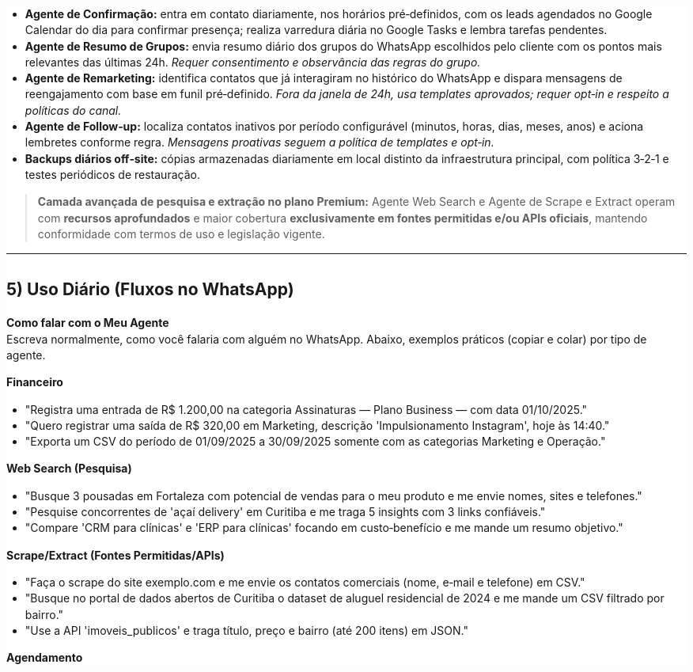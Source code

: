 - **Agente de Confirmação:** entra em contato diariamente, nos horários pré‑definidos, com os leads agendados no Google Calendar do dia para confirmar presença; realiza varredura diária no Google Tasks e lembra tarefas pendentes.
- **Agente de Resumo de Grupos:** envia resumo diário dos grupos do WhatsApp escolhidos pelo cliente com os pontos mais relevantes das últimas 24h. *Requer consentimento e observância das regras do grupo.*
- **Agente de Remarketing:** identifica contatos que já interagiram no histórico do WhatsApp e dispara mensagens de reengajamento com base em funil pré‑definido. *Fora da janela de 24h, usa templates aprovados; requer opt‑in e respeito a políticas do canal.*
- **Agente de Follow‑up:** localiza contatos inativos por período configurável (minutos, horas, dias, meses, anos) e aciona lembretes conforme regra. *Mensagens proativas seguem a política de templates e opt‑in.*
- **Backups diários off‑site:** cópias armazenadas diariamente em local distinto da infraestrutura principal, com política 3‑2‑1 e testes periódicos de restauração.

> **Camada avançada de pesquisa e extração no plano Premium:** Agente Web Search e Agente de Scrape e Extract operam com **recursos aprofundados** e maior cobertura **exclusivamente em fontes permitidas e/ou APIs oficiais**, mantendo conformidade com termos de uso e legislação vigente.

---



## 5) Uso Diário (Fluxos no WhatsApp)

**Como falar com o Meu Agente**\
Escreva normalmente, como você falaria com alguém no WhatsApp. Abaixo, exemplos práticos (copiar e colar) por tipo de agente.

**Financeiro**

- "Registra uma entrada de R\$ 1.200,00 na categoria Assinaturas — Plano Business — com data 01/10/2025."
- "Quero registrar uma saída de R\$ 320,00 em Marketing, descrição 'Impulsionamento Instagram', hoje às 14:40."
- "Exporta um CSV do período de 01/09/2025 a 30/09/2025 somente com as categorias Marketing e Operação."

**Web Search (Pesquisa)**

- "Busque 3 pousadas em Fortaleza com potencial de vendas para o meu produto e me envie nomes, sites e telefones."
- "Pesquise concorrentes de 'açaí delivery' em Curitiba e me traga 5 insights com 3 links confiáveis."
- "Compare 'CRM para clínicas' e 'ERP para clínicas' focando em custo‑benefício e me mande um resumo objetivo."

**Scrape/Extract (Fontes Permitidas/APIs)**

- "Faça o scrape do site exemplo.com e me envie os contatos comerciais (nome, e‑mail e telefone) em CSV."
- "Busque no portal de dados abertos de Curitiba o dataset de aluguel residencial de 2024 e me mande um CSV filtrado por bairro."
- "Use a API 'imoveis\_publicos' e traga título, preço e bairro (até 200 itens) em JSON."

**Agendamento**
